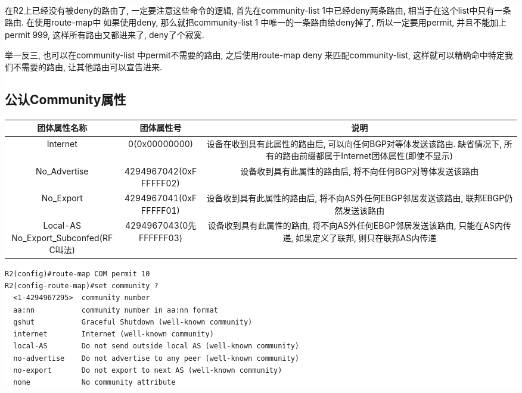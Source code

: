 在R2上已经没有被deny的路由了, 一定要注意这些命令的逻辑, 首先在community-list 1中已经deny两条路由, 相当于在这个list中只有一条路由. 在使用route-map中 如果使用deny, 那么就把community-list 1 中唯一的一条路由给deny掉了, 所以一定要用permit, 并且不能加上 permit 999, 这样所有路由又都进来了, deny了个寂寞.

举一反三, 也可以在community-list 中permit不需要的路由, 之后使用route-map deny 来匹配community-list, 这样就可以精确命中特定我们不需要的路由, 让其他路由可以宣告进来.

## 公认Community属性

|团体属性名称|团体属性号|说明|
|:---------:|:-------:|:--:|
|Internet|0(0x00000000)|设备在收到具有此属性的路由后, 可以向任何BGP对等体发送该路由. 缺省情况下, 所有的路由前缀都属于Internet团体属性(即使不显示)|
|No_Advertise|4294967042(0xFFFFFF02)|设备收到具有此属性的路由后, 将不向任何BGP对等体发送该路由|
|No_Export|4294967041(0xFFFFFF01)|设备收到具有此属性的路由后, 将不向AS外任何EBGP邻居发送该路由, 联邦EBGP仍然发送该路由|
|Local-AS No_Export_Subconfed(RFC叫法)|4294967043(0先FFFFFF03)|设备收到具有此属性的路由, 将不向AS外任何EBGP邻居发送该路由, 只能在AS内传递, 如果定义了联邦, 则只在联邦AS内传递|

```
R2(config)#route-map COM permit 10
R2(config-route-map)#set community ?
  <1-4294967295>  community number
  aa:nn           community number in aa:nn format
  gshut           Graceful Shutdown (well-known community)
  internet        Internet (well-known community)
  local-AS        Do not send outside local AS (well-known community)
  no-advertise    Do not advertise to any peer (well-known community)
  no-export       Do not export to next AS (well-known community)
  none            No community attribute
```